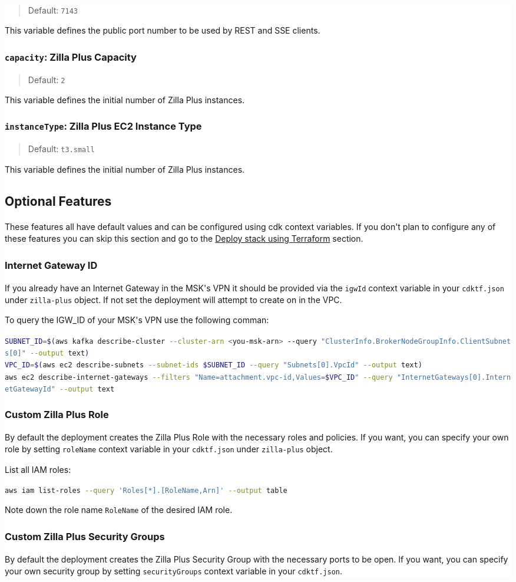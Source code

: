 > Default: `7143`

This variable defines the public port number to be used by REST and SSE clients.


### `capacity`: Zilla Plus Capacity

> Default: `2`

This variable defines the initial number of Zilla Plus instances.

### `instanceType`: Zilla Plus EC2 Instance Type

> Default: `t3.small`

This variable defines the initial number of Zilla Plus instances.

## Optional Features

These features all have default values and can be configured using cdk context variables. If you don't plan to configure any of these features you can skip this section and go to the [Deploy stack using Terraform](#deploy-stack-using-terraform) section.

### Internet Gateway ID

If you already have an Internet Gateway in the MSK's VPN it should be provided via the `igwId` context variable in your `cdktf.json` under `zilla-plus` object. If not set the deployment will attempt to create on in the VPC.

To query the IGW_ID of your MSK's VPN use the following comman:
```bash
SUBNET_ID=$(aws kafka describe-cluster --cluster-arn <you-msk-arn> --query "ClusterInfo.BrokerNodeGroupInfo.ClientSubnets[0]" --output text)
VPC_ID=$(aws ec2 describe-subnets --subnet-ids $SUBNET_ID --query "Subnets[0].VpcId" --output text)
aws ec2 describe-internet-gateways --filters "Name=attachment.vpc-id,Values=$VPC_ID" --query "InternetGateways[0].InternetGatewayId" --output text
```

### Custom Zilla Plus Role

By default the deployment creates the Zilla Plus Role with the necessary roles and policies. If you want, you can specify your own role by setting `roleName` context variable in your `cdktf.json` under `zilla-plus` object.

List all IAM roles:

```bash
aws iam list-roles --query 'Roles[*].[RoleName,Arn]' --output table
```

Note down the role name `RoleName` of the desired IAM role.

### Custom Zilla Plus Security Groups

By default the deployment creates the Zilla Plus Security Group with the necessary ports to be open. If you want, you can specify your own security group by setting `securityGroups` context variable in your `cdktf.json`.
